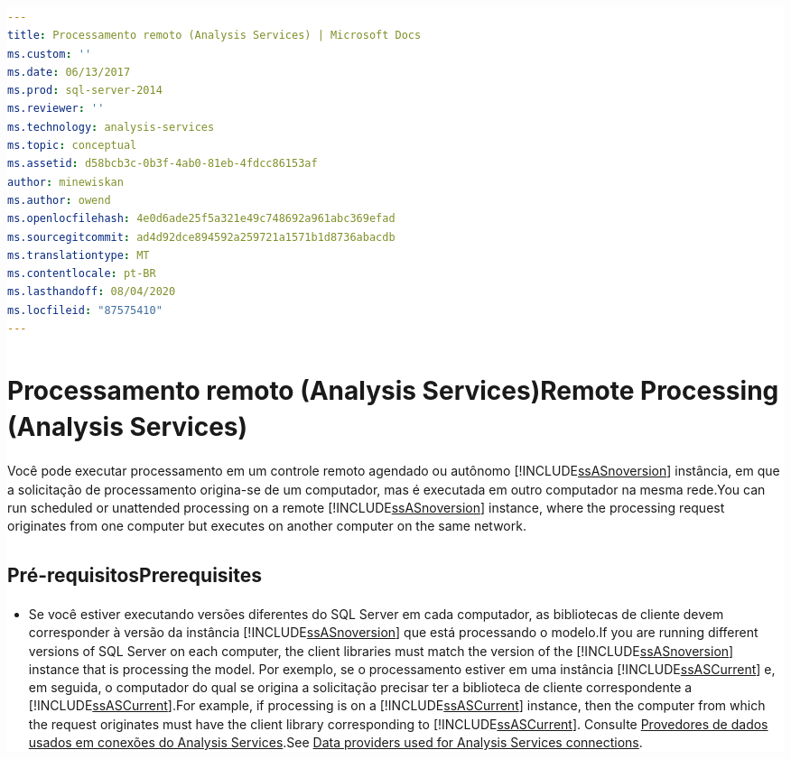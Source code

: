 ```yaml
---
title: Processamento remoto (Analysis Services) | Microsoft Docs
ms.custom: ''
ms.date: 06/13/2017
ms.prod: sql-server-2014
ms.reviewer: ''
ms.technology: analysis-services
ms.topic: conceptual
ms.assetid: d58bcb3c-0b3f-4ab0-81eb-4fdcc86153af
author: minewiskan
ms.author: owend
ms.openlocfilehash: 4e0d6ade25f5a321e49c748692a961abc369efad
ms.sourcegitcommit: ad4d92dce894592a259721a1571b1d8736abacdb
ms.translationtype: MT
ms.contentlocale: pt-BR
ms.lasthandoff: 08/04/2020
ms.locfileid: "87575410"
---
```

# <a name="remote-processing-analysis-services"></a><span data-ttu-id="c8fb5-102">Processamento remoto (Analysis Services)</span><span class="sxs-lookup"><span data-stu-id="c8fb5-102">Remote Processing (Analysis Services)</span></span>
  <span data-ttu-id="c8fb5-103">Você pode executar processamento em um controle remoto agendado ou autônomo [!INCLUDE[ssASnoversion](../../includes/ssasnoversion-md.md)] instância, em que a solicitação de processamento origina-se de um computador, mas é executada em outro computador na mesma rede.</span><span class="sxs-lookup"><span data-stu-id="c8fb5-103">You can run scheduled or unattended processing on a remote [!INCLUDE[ssASnoversion](../../includes/ssasnoversion-md.md)] instance, where the processing request originates from one computer but executes on another computer on the same network.</span></span>  
  
## <a name="prerequisites"></a><span data-ttu-id="c8fb5-104">Pré-requisitos</span><span class="sxs-lookup"><span data-stu-id="c8fb5-104">Prerequisites</span></span>  
  
-   <span data-ttu-id="c8fb5-105">Se você estiver executando versões diferentes do SQL Server em cada computador, as bibliotecas de cliente devem corresponder à versão da instância [!INCLUDE[ssASnoversion](../../includes/ssasnoversion-md.md)] que está processando o modelo.</span><span class="sxs-lookup"><span data-stu-id="c8fb5-105">If you are running different versions of SQL Server on each computer, the client libraries must match the version of the [!INCLUDE[ssASnoversion](../../includes/ssasnoversion-md.md)] instance that is processing the model.</span></span> <span data-ttu-id="c8fb5-106">Por exemplo, se o processamento estiver em uma instância [!INCLUDE[ssASCurrent](../../includes/ssascurrent-md.md)] e, em seguida, o computador do qual se origina a solicitação precisar ter a biblioteca de cliente correspondente a [!INCLUDE[ssASCurrent](../../includes/ssascurrent-md.md)].</span><span class="sxs-lookup"><span data-stu-id="c8fb5-106">For example, if processing is on a [!INCLUDE[ssASCurrent](../../includes/ssascurrent-md.md)] instance, then the computer from which the request originates must have the client library corresponding to [!INCLUDE[ssASCurrent](../../includes/ssascurrent-md.md)].</span></span> <span data-ttu-id="c8fb5-107">Consulte [Provedores de dados usados em conexões do Analysis Services](../instances/data-providers-used-for-analysis-services-connections.md).</span><span class="sxs-lookup"><span data-stu-id="c8fb5-107">See [Data providers used for Analysis Services connections](../instances/data-providers-used-for-analysis-services-connections.md).</span></span>  
  
